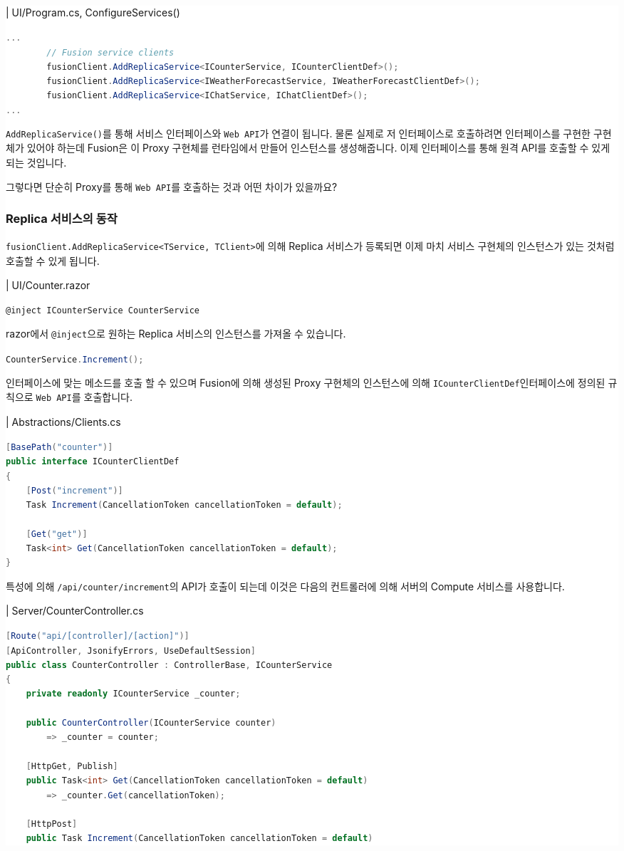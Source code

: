 | UI/Program.cs, ConfigureServices()

```csharp
...
        // Fusion service clients
        fusionClient.AddReplicaService<ICounterService, ICounterClientDef>();
        fusionClient.AddReplicaService<IWeatherForecastService, IWeatherForecastClientDef>();
        fusionClient.AddReplicaService<IChatService, IChatClientDef>();
...
```

`AddReplicaService()`를 통해 서비스 인터페이스와 `Web API`가 연결이 됩니다. 물론 실제로 저 인터페이스로 호출하려면 인터페이스를 구현한 구현체가 있어야 하는데 Fusion은 이 Proxy 구현체를 런타임에서 만들어 인스턴스를 생성해줍니다. 이제 인터페이스를 통해 원격 API를 호출할 수 있게 되는 것입니다.

그렇다면 단순히 Proxy를 통해 `Web API`를 호출하는 것과 어떤 차이가 있을까요?


### Replica 서비스의 동작

`fusionClient.AddReplicaService<TService, TClient>`에 의해 Replica 서비스가 등록되면 이제 마치 서비스 구현체의 인스턴스가 있는 것처럼 호출할 수 있게 됩니다.

| UI/Counter.razor
```razor
@inject ICounterService CounterService
```

razor에서 `@inject`으로 원하는 Replica 서비스의 인스턴스를 가져올 수 있습니다.

```csharp
CounterService.Increment();
```

인터페이스에 맞는 메소드를 호출 할 수 있으며 Fusion에 의해 생성된 Proxy 구현체의 인스턴스에 의해 `ICounterClientDef`인터페이스에 정의된 규칙으로 `Web API`를 호출합니다.

| Abstractions/Clients.cs
```csharp
[BasePath("counter")]
public interface ICounterClientDef
{
    [Post("increment")]
    Task Increment(CancellationToken cancellationToken = default);

    [Get("get")]
    Task<int> Get(CancellationToken cancellationToken = default);
}
```

특성에 의해 `/api/counter/increment`의 API가 호출이 되는데 이것은 다음의 컨트롤러에 의해 서버의 Compute 서비스를 사용합니다.

| Server/CounterController.cs
```csharp
[Route("api/[controller]/[action]")]
[ApiController, JsonifyErrors, UseDefaultSession]
public class CounterController : ControllerBase, ICounterService
{
    private readonly ICounterService _counter;

    public CounterController(ICounterService counter) 
        => _counter = counter;

    [HttpGet, Publish]
    public Task<int> Get(CancellationToken cancellationToken = default)
        => _counter.Get(cancellationToken);

    [HttpPost]
    public Task Increment(CancellationToken cancellationToken = default)
```